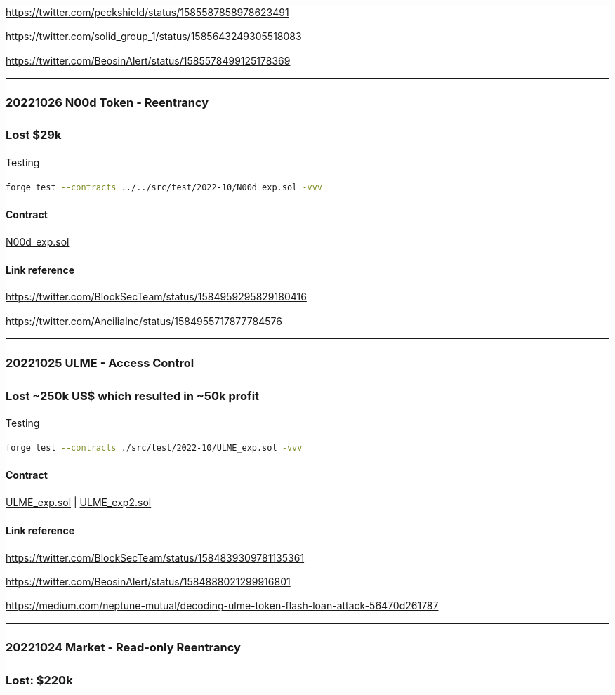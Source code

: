 https://twitter.com/peckshield/status/1585587858978623491

https://twitter.com/solid_group_1/status/1585643249305518083

https://twitter.com/BeosinAlert/status/1585578499125178369

---

### 20221026 N00d Token - Reentrancy

### Lost $29k

Testing

```sh
forge test --contracts ../../src/test/2022-10/N00d_exp.sol -vvv
```

#### Contract

[N00d_exp.sol](../../src/test/2022-10/N00d_exp.sol)

#### Link reference

https://twitter.com/BlockSecTeam/status/1584959295829180416

https://twitter.com/AnciliaInc/status/1584955717877784576

---

### 20221025 ULME - Access Control

### Lost ~250k US$ which resulted in ~50k profit

Testing

```sh
forge test --contracts ./src/test/2022-10/ULME_exp.sol -vvv
```

#### Contract

[ULME_exp.sol](../../src/test/2022-10/ULME_exp.sol) | [ULME_exp2.sol](../../src/test/2022-10/ULME_exp2.sol)

#### Link reference

https://twitter.com/BlockSecTeam/status/1584839309781135361

https://twitter.com/BeosinAlert/status/1584888021299916801

https://medium.com/neptune-mutual/decoding-ulme-token-flash-loan-attack-56470d261787

---

### 20221024 Market - Read-only Reentrancy

### Lost: $220k

